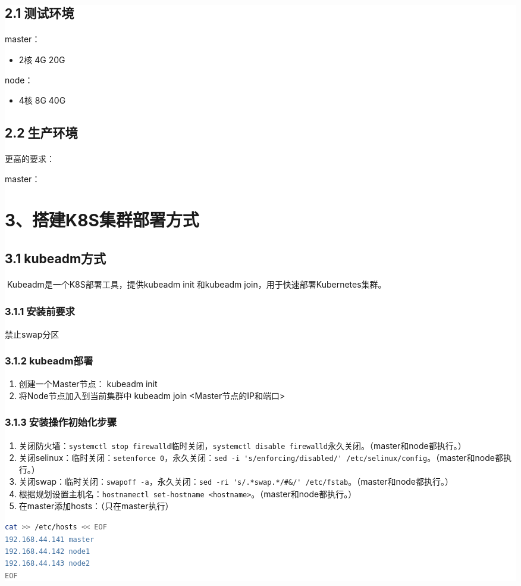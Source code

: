 ## 2.1 测试环境

master：

- 2核 4G 20G

node：

- 4核 8G 40G



## 2.2 生产环境

更高的要求：

master：





# 3、搭建K8S集群部署方式

## 3.1 kubeadm方式

​	Kubeadm是一个K8S部署工具，提供kubeadm init 和kubeadm join，用于快速部署Kubernetes集群。



### 3.1.1 安装前要求

禁止swap分区



### 3.1.2 kubeadm部署

1. 创建一个Master节点： kubeadm init
2. 将Node节点加入到当前集群中 kubeadm join <Master节点的IP和端口>



### 3.1.3 安装操作初始化步骤



1. 关闭防火墙：`systemctl stop firewalld`临时关闭，`systemctl disable firewalld`永久关闭。（master和node都执行。）
2. 关闭selinux：临时关闭：`setenforce 0`，永久关闭：`sed -i 's/enforcing/disabled/' /etc/selinux/config`。（master和node都执行。）
3. 关闭swap：临时关闭：`swapoff -a`，永久关闭：`sed -ri 's/.*swap.*/#&/' /etc/fstab`。（master和node都执行。）
4. 根据规划设置主机名：`hostnamectl set-hostname <hostname>`。（master和node都执行。）
5. 在master添加hosts：（只在master执行）

```bash
cat >> /etc/hosts << EOF
192.168.44.141 master
192.168.44.142 node1
192.168.44.143 node2
EOF
```
